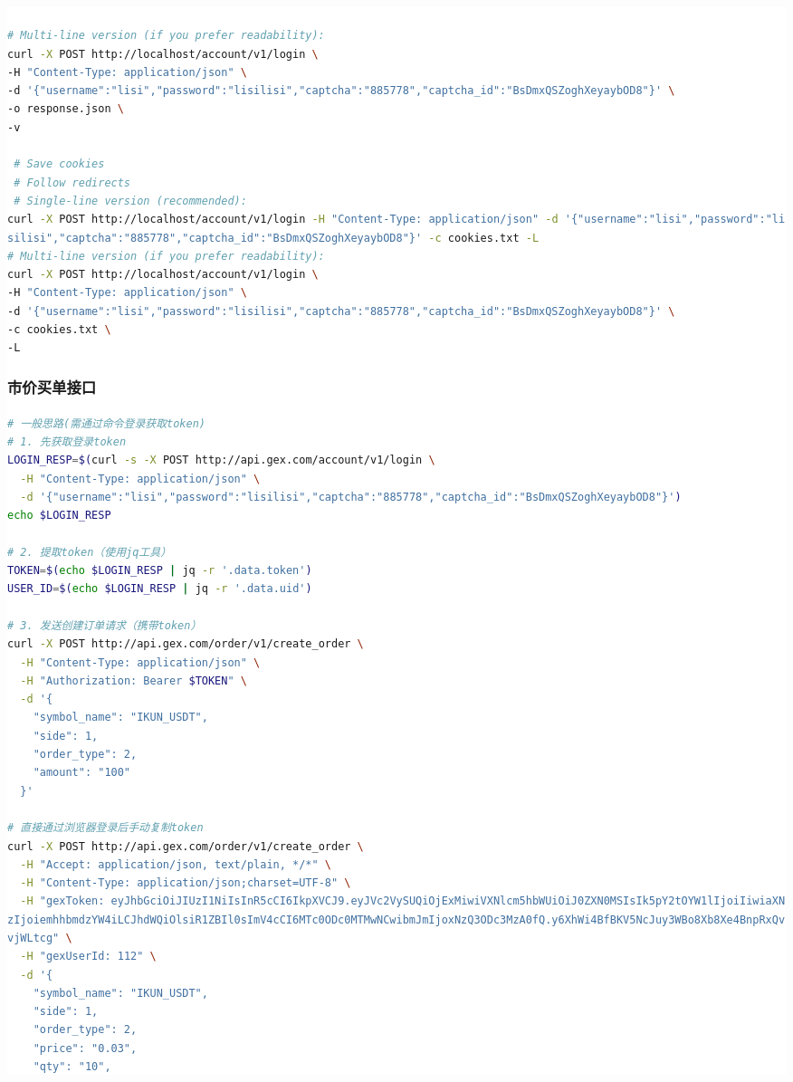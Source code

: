 ```bash

# Multi-line version (if you prefer readability):
curl -X POST http://localhost/account/v1/login \
-H "Content-Type: application/json" \
-d '{"username":"lisi","password":"lisilisi","captcha":"885778","captcha_id":"BsDmxQSZoghXeyaybOD8"}' \
-o response.json \
-v

 # Save cookies
 # Follow redirects
 # Single-line version (recommended):
curl -X POST http://localhost/account/v1/login -H "Content-Type: application/json" -d '{"username":"lisi","password":"lisilisi","captcha":"885778","captcha_id":"BsDmxQSZoghXeyaybOD8"}' -c cookies.txt -L
# Multi-line version (if you prefer readability):
curl -X POST http://localhost/account/v1/login \
-H "Content-Type: application/json" \
-d '{"username":"lisi","password":"lisilisi","captcha":"885778","captcha_id":"BsDmxQSZoghXeyaybOD8"}' \
-c cookies.txt \
-L                  
```

### 市价买单接口
```bash
# 一般思路(需通过命令登录获取token)
# 1. 先获取登录token
LOGIN_RESP=$(curl -s -X POST http://api.gex.com/account/v1/login \
  -H "Content-Type: application/json" \
  -d '{"username":"lisi","password":"lisilisi","captcha":"885778","captcha_id":"BsDmxQSZoghXeyaybOD8"}')
echo $LOGIN_RESP

# 2. 提取token（使用jq工具）
TOKEN=$(echo $LOGIN_RESP | jq -r '.data.token')
USER_ID=$(echo $LOGIN_RESP | jq -r '.data.uid')

# 3. 发送创建订单请求（携带token）
curl -X POST http://api.gex.com/order/v1/create_order \
  -H "Content-Type: application/json" \
  -H "Authorization: Bearer $TOKEN" \
  -d '{
    "symbol_name": "IKUN_USDT",
    "side": 1, 
    "order_type": 2,
    "amount": "100"
  }'  

# 直接通过浏览器登录后手动复制token
curl -X POST http://api.gex.com/order/v1/create_order \
  -H "Accept: application/json, text/plain, */*" \
  -H "Content-Type: application/json;charset=UTF-8" \
  -H "gexToken: eyJhbGciOiJIUzI1NiIsInR5cCI6IkpXVCJ9.eyJVc2VySUQiOjExMiwiVXNlcm5hbWUiOiJ0ZXN0MSIsIk5pY2tOYW1lIjoiIiwiaXNzIjoiemhhbmdzYW4iLCJhdWQiOlsiR1ZBIl0sImV4cCI6MTc0ODc0MTMwNCwibmJmIjoxNzQ3ODc3MzA0fQ.y6XhWi4BfBKV5NcJuy3WBo8Xb8Xe4BnpRxQvvjWLtcg" \
  -H "gexUserId: 112" \
  -d '{
    "symbol_name": "IKUN_USDT",
    "side": 1,
    "order_type": 2,
    "price": "0.03",
    "qty": "10",
```